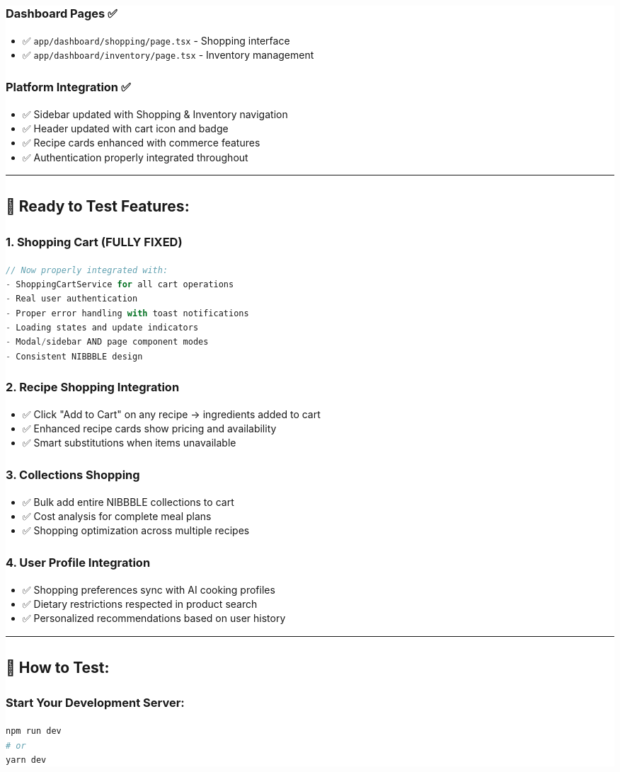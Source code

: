 ### **Dashboard Pages** ✅
- ✅ `app/dashboard/shopping/page.tsx` - Shopping interface
- ✅ `app/dashboard/inventory/page.tsx` - Inventory management

### **Platform Integration** ✅
- ✅ Sidebar updated with Shopping & Inventory navigation
- ✅ Header updated with cart icon and badge
- ✅ Recipe cards enhanced with commerce features
- ✅ Authentication properly integrated throughout

---

## 🚀 **Ready to Test Features:**

### **1. Shopping Cart (FULLY FIXED)**
```typescript
// Now properly integrated with:
- ShoppingCartService for all cart operations
- Real user authentication
- Proper error handling with toast notifications
- Loading states and update indicators
- Modal/sidebar AND page component modes
- Consistent NIBBBLE design
```

### **2. Recipe Shopping Integration**
- ✅ Click "Add to Cart" on any recipe → ingredients added to cart
- ✅ Enhanced recipe cards show pricing and availability
- ✅ Smart substitutions when items unavailable

### **3. Collections Shopping**
- ✅ Bulk add entire NIBBBLE collections to cart
- ✅ Cost analysis for complete meal plans
- ✅ Shopping optimization across multiple recipes

### **4. User Profile Integration**
- ✅ Shopping preferences sync with AI cooking profiles
- ✅ Dietary restrictions respected in product search
- ✅ Personalized recommendations based on user history

---

## 🧪 **How to Test:**

### **Start Your Development Server:**
```bash
npm run dev
# or
yarn dev
```
